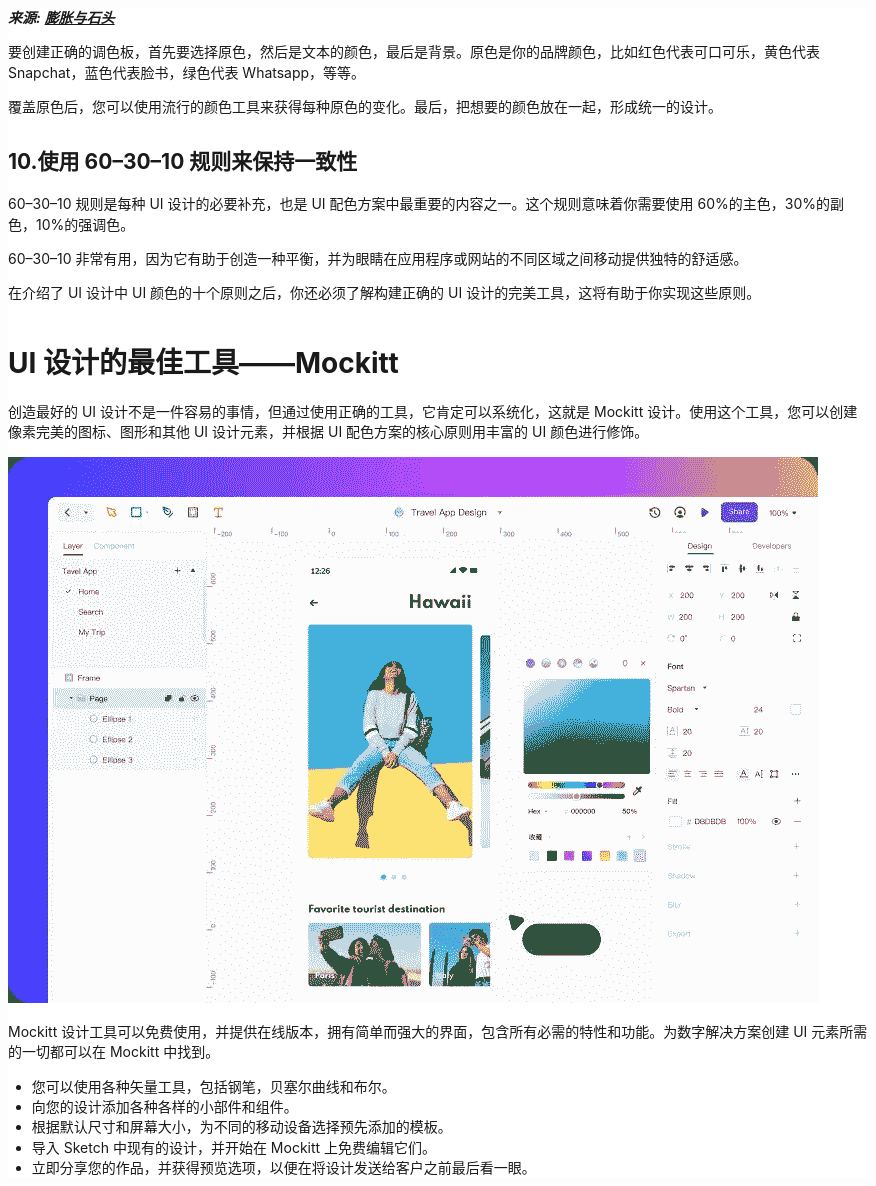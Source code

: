 ***来源:*** [***膨胀与石头***](https://www.swellandstone.com/)

要创建正确的调色板，首先要选择原色，然后是文本的颜色，最后是背景。原色是你的品牌颜色，比如红色代表可口可乐，黄色代表 Snapchat，蓝色代表脸书，绿色代表 Whatsapp，等等。

覆盖原色后，您可以使用流行的颜色工具来获得每种原色的变化。最后，把想要的颜色放在一起，形成统一的设计。

## 10.使用 60–30–10 规则来保持一致性

60–30–10 规则是每种 UI 设计的必要补充，也是 UI 配色方案中最重要的内容之一。这个规则意味着你需要使用 60%的主色，30%的副色，10%的强调色。

60–30–10 非常有用，因为它有助于创造一种平衡，并为眼睛在应用程序或网站的不同区域之间移动提供独特的舒适感。

在介绍了 UI 设计中 UI 颜色的十个原则之后，你还必须了解构建正确的 UI 设计的完美工具，这将有助于你实现这些原则。

# UI 设计的最佳工具——Mockitt

创造最好的 UI 设计不是一件容易的事情，但通过使用正确的工具，它肯定可以系统化，这就是 Mockitt 设计。使用这个工具，您可以创建像素完美的图标、图形和其他 UI 设计元素，并根据 UI 配色方案的核心原则用丰富的 UI 颜色进行修饰。

![](img/2913c0de5c545c232703575569d32f73.png)

Mockitt 设计工具可以免费使用，并提供在线版本，拥有简单而强大的界面，包含所有必需的特性和功能。为数字解决方案创建 UI 元素所需的一切都可以在 Mockitt 中找到。

*   您可以使用各种矢量工具，包括钢笔，贝塞尔曲线和布尔。
*   向您的设计添加各种各样的小部件和组件。
*   根据默认尺寸和屏幕大小，为不同的移动设备选择预先添加的模板。
*   导入 Sketch 中现有的设计，并开始在 Mockitt 上免费编辑它们。
*   立即分享您的作品，并获得预览选项，以便在将设计发送给客户之前最后看一眼。
